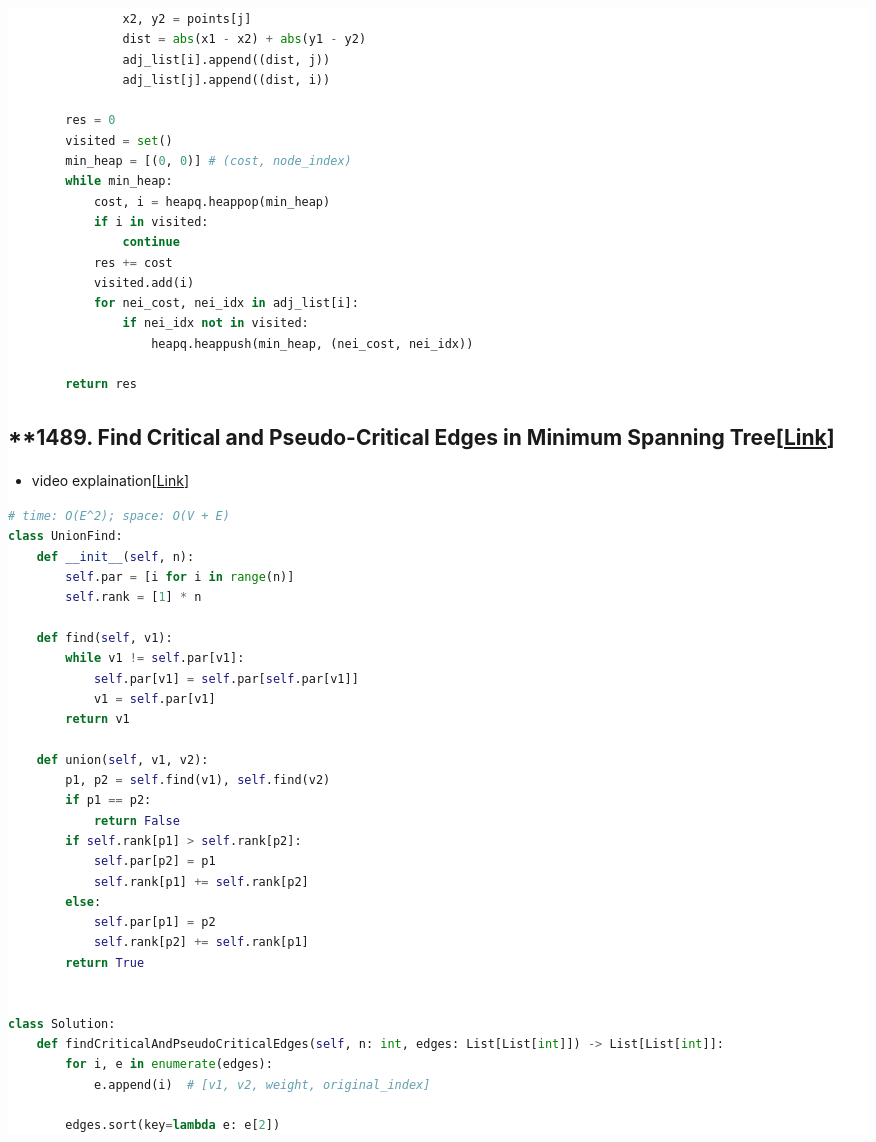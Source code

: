 ```python
                x2, y2 = points[j]
                dist = abs(x1 - x2) + abs(y1 - y2)
                adj_list[i].append((dist, j))
                adj_list[j].append((dist, i))
        
        res = 0
        visited = set()
        min_heap = [(0, 0)] # (cost, node_index)
        while min_heap:
            cost, i = heapq.heappop(min_heap)
            if i in visited:
                continue
            res += cost
            visited.add(i)
            for nei_cost, nei_idx in adj_list[i]:
                if nei_idx not in visited:
                    heapq.heappush(min_heap, (nei_cost, nei_idx))
        
        return res

```

## **1489. Find Critical and Pseudo-Critical Edges in Minimum Spanning Tree[[Link](https://leetcode.com/problems/find-critical-and-pseudo-critical-edges-in-minimum-spanning-tree/description/)]

- video explaination[[Link](https://neetcode.io/problems/find-critical-and-pseudo-critical-edges-in-minimum-spanning-tree?list=neetcode150)]

```python
# time: O(E^2); space: O(V + E)
class UnionFind:
    def __init__(self, n):
        self.par = [i for i in range(n)]
        self.rank = [1] * n

    def find(self, v1):
        while v1 != self.par[v1]:
            self.par[v1] = self.par[self.par[v1]]
            v1 = self.par[v1]
        return v1

    def union(self, v1, v2):
        p1, p2 = self.find(v1), self.find(v2)
        if p1 == p2:
            return False
        if self.rank[p1] > self.rank[p2]:
            self.par[p2] = p1
            self.rank[p1] += self.rank[p2]
        else:
            self.par[p1] = p2
            self.rank[p2] += self.rank[p1]
        return True


class Solution:
    def findCriticalAndPseudoCriticalEdges(self, n: int, edges: List[List[int]]) -> List[List[int]]:
        for i, e in enumerate(edges):
            e.append(i)  # [v1, v2, weight, original_index]

        edges.sort(key=lambda e: e[2])
```
